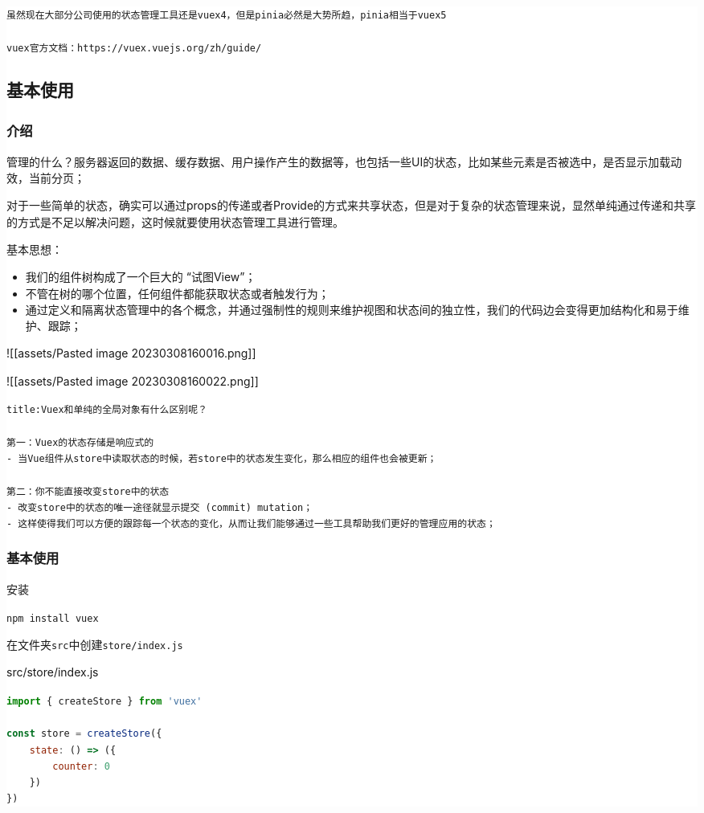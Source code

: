 ```ad-note
虽然现在大部分公司使用的状态管理工具还是vuex4，但是pinia必然是大势所趋，pinia相当于vuex5

vuex官方文档：https://vuex.vuejs.org/zh/guide/
```

## 基本使用

### 介绍

管理的什么？服务器返回的数据、缓存数据、用户操作产生的数据等，也包括一些UI的状态，比如某些元素是否被选中，是否显示加载动效，当前分页；

对于一些简单的状态，确实可以通过props的传递或者Provide的方式来共享状态，但是对于复杂的状态管理来说，显然单纯通过传递和共享的方式是不足以解决问题，这时候就要使用状态管理工具进行管理。

基本思想：
- 我们的组件树构成了一个巨大的 “试图View”；
- 不管在树的哪个位置，任何组件都能获取状态或者触发行为；
- 通过定义和隔离状态管理中的各个概念，并通过强制性的规则来维护视图和状态间的独立性，我们的代码边会变得更加结构化和易于维护、跟踪；

![[assets/Pasted image 20230308160016.png]]

![[assets/Pasted image 20230308160022.png]]

```ad-note
title:Vuex和单纯的全局对象有什么区别呢？

第一：Vuex的状态存储是响应式的
- 当Vue组件从store中读取状态的时候，若store中的状态发生变化，那么相应的组件也会被更新；

第二：你不能直接改变store中的状态
- 改变store中的状态的唯一途径就显示提交 (commit) mutation；
- 这样使得我们可以方便的跟踪每一个状态的变化，从而让我们能够通过一些工具帮助我们更好的管理应用的状态；
```

### 基本使用

安装

```bash
npm install vuex
```

在文件夹`src`中创建`store/index.js`

src/store/index.js

```js
import { createStore } from 'vuex'

const store = createStore({
	state: () => ({
		counter: 0
	})
})
```

